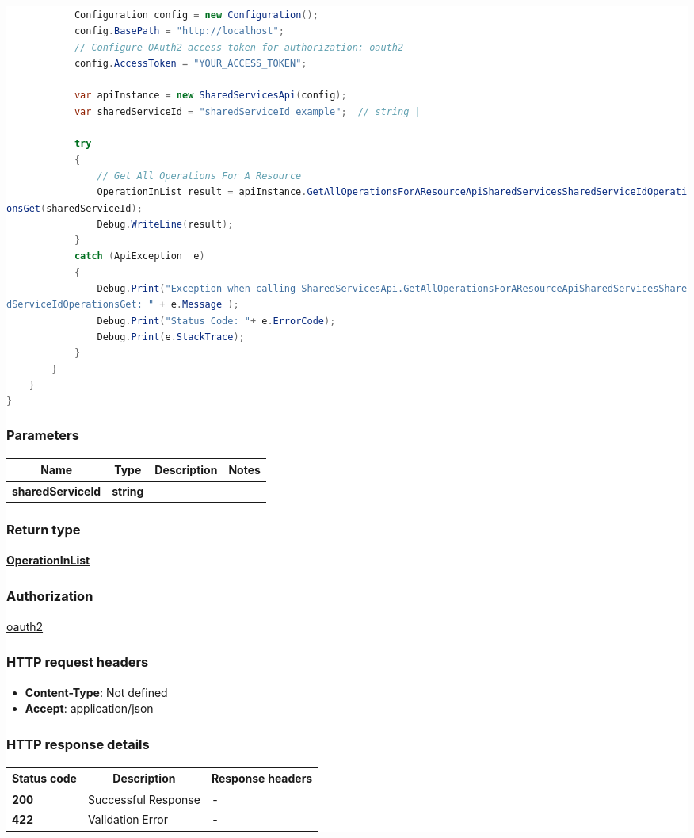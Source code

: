 ```csharp
            Configuration config = new Configuration();
            config.BasePath = "http://localhost";
            // Configure OAuth2 access token for authorization: oauth2
            config.AccessToken = "YOUR_ACCESS_TOKEN";

            var apiInstance = new SharedServicesApi(config);
            var sharedServiceId = "sharedServiceId_example";  // string | 

            try
            {
                // Get All Operations For A Resource
                OperationInList result = apiInstance.GetAllOperationsForAResourceApiSharedServicesSharedServiceIdOperationsGet(sharedServiceId);
                Debug.WriteLine(result);
            }
            catch (ApiException  e)
            {
                Debug.Print("Exception when calling SharedServicesApi.GetAllOperationsForAResourceApiSharedServicesSharedServiceIdOperationsGet: " + e.Message );
                Debug.Print("Status Code: "+ e.ErrorCode);
                Debug.Print(e.StackTrace);
            }
        }
    }
}
```

### Parameters

Name | Type | Description  | Notes
------------- | ------------- | ------------- | -------------
 **sharedServiceId** | **string**|  | 

### Return type

[**OperationInList**](OperationInList.md)

### Authorization

[oauth2](../README.md#oauth2)

### HTTP request headers

 - **Content-Type**: Not defined
 - **Accept**: application/json


### HTTP response details
| Status code | Description | Response headers |
|-------------|-------------|------------------|
| **200** | Successful Response |  -  |
| **422** | Validation Error |  -  |
